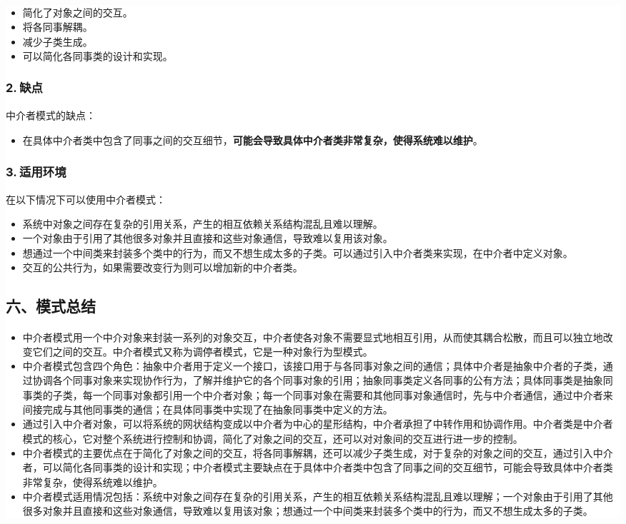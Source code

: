 - 简化了对象之间的交互。
- 将各同事解耦。
- 减少子类生成。
- 可以简化各同事类的设计和实现。

### 2. 缺点

中介者模式的缺点：

- 在具体中介者类中包含了同事之间的交互细节，**可能会导致具体中介者类非常复杂，使得系统难以维护**。

### 3. 适用环境

在以下情况下可以使用中介者模式：

- 系统中对象之间存在复杂的引用关系，产生的相互依赖关系结构混乱且难以理解。
- 一个对象由于引用了其他很多对象并且直接和这些对象通信，导致难以复用该对象。
- 想通过一个中间类来封装多个类中的行为，而又不想生成太多的子类。可以通过引入中介者类来实现，在中介者中定义对象。
- 交互的公共行为，如果需要改变行为则可以增加新的中介者类。

## 六、模式总结

- 中介者模式用一个中介对象来封装一系列的对象交互，中介者使各对象不需要显式地相互引用，从而使其耦合松散，而且可以独立地改变它们之间的交互。中介者模式又称为调停者模式，它是一种对象行为型模式。
- 中介者模式包含四个角色：抽象中介者用于定义一个接口，该接口用于与各同事对象之间的通信；具体中介者是抽象中介者的子类，通过协调各个同事对象来实现协作行为，了解并维护它的各个同事对象的引用；抽象同事类定义各同事的公有方法；具体同事类是抽象同事类的子类，每一个同事对象都引用一个中介者对象；每一个同事对象在需要和其他同事对象通信时，先与中介者通信，通过中介者来间接完成与其他同事类的通信；在具体同事类中实现了在抽象同事类中定义的方法。
- 通过引入中介者对象，可以将系统的网状结构变成以中介者为中心的星形结构，中介者承担了中转作用和协调作用。中介者类是中介者模式的核心，它对整个系统进行控制和协调，简化了对象之间的交互，还可以对对象间的交互进行进一步的控制。
- 中介者模式的主要优点在于简化了对象之间的交互，将各同事解耦，还可以减少子类生成，对于复杂的对象之间的交互，通过引入中介者，可以简化各同事类的设计和实现；中介者模式主要缺点在于具体中介者类中包含了同事之间的交互细节，可能会导致具体中介者类非常复杂，使得系统难以维护。
- 中介者模式适用情况包括：系统中对象之间存在复杂的引用关系，产生的相互依赖关系结构混乱且难以理解；一个对象由于引用了其他很多对象并且直接和这些对象通信，导致难以复用该对象；想通过一个中间类来封装多个类中的行为，而又不想生成太多的子类。